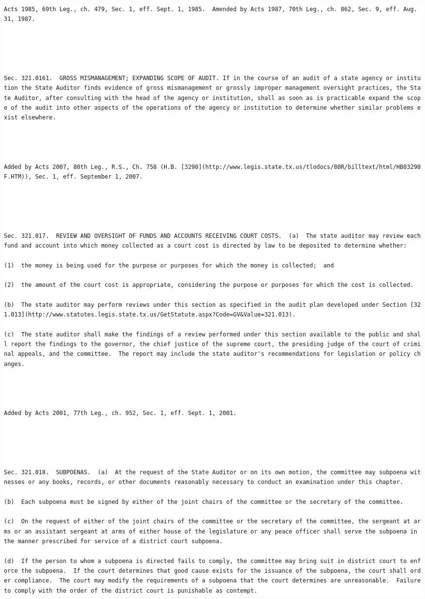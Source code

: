     
    Acts 1985, 69th Leg., ch. 479, Sec. 1, eff. Sept. 1, 1985.  Amended by Acts 1987, 70th Leg., ch. 862, Sec. 9, eff. Aug. 31, 1987.
    
    
    
    
    
    Sec. 321.0161.  GROSS MISMANAGEMENT; EXPANDING SCOPE OF AUDIT. If in the course of an audit of a state agency or institution the State Auditor finds evidence of gross mismanagement or grossly improper management oversight practices, the State Auditor, after consulting with the head of the agency or institution, shall as soon as is practicable expand the scope of the audit into other aspects of the operations of the agency or institution to determine whether similar problems exist elsewhere.
    
    
    
    
    Added by Acts 2007, 80th Leg., R.S., Ch. 758 (H.B. [3290](http://www.legis.state.tx.us/tlodocs/80R/billtext/html/HB03290F.HTM)), Sec. 1, eff. September 1, 2007.
    
    
    
    
    
    Sec. 321.017.  REVIEW AND OVERSIGHT OF FUNDS AND ACCOUNTS RECEIVING COURT COSTS.  (a)  The state auditor may review each fund and account into which money collected as a court cost is directed by law to be deposited to determine whether:
    
    (1)  the money is being used for the purpose or purposes for which the money is collected;  and
    
    (2)  the amount of the court cost is appropriate, considering the purpose or purposes for which the cost is collected.
    
    (b)  The state auditor may perform reviews under this section as specified in the audit plan developed under Section [321.013](http://www.statutes.legis.state.tx.us/GetStatute.aspx?Code=GV&Value=321.013).
    
    (c)  The state auditor shall make the findings of a review performed under this section available to the public and shall report the findings to the governor, the chief justice of the supreme court, the presiding judge of the court of criminal appeals, and the committee.  The report may include the state auditor's recommendations for legislation or policy changes.
    
    
    
    
    Added by Acts 2001, 77th Leg., ch. 952, Sec. 1, eff. Sept. 1, 2001.
    
    
    
    
    
    Sec. 321.018.  SUBPOENAS.  (a)  At the request of the State Auditor or on its own motion, the committee may subpoena witnesses or any books, records, or other documents reasonably necessary to conduct an examination under this chapter.
    
    (b)  Each subpoena must be signed by either of the joint chairs of the committee or the secretary of the committee.
    
    (c)  On the request of either of the joint chairs of the committee or the secretary of the committee, the sergeant at arms or an assistant sergeant at arms of either house of the legislature or any peace officer shall serve the subpoena in the manner prescribed for service of a district court subpoena.
    
    (d)  If the person to whom a subpoena is directed fails to comply, the committee may bring suit in district court to enforce the subpoena.  If the court determines that good cause exists for the issuance of the subpoena, the court shall order compliance.  The court may modify the requirements of a subpoena that the court determines are unreasonable.  Failure to comply with the order of the district court is punishable as contempt.
    